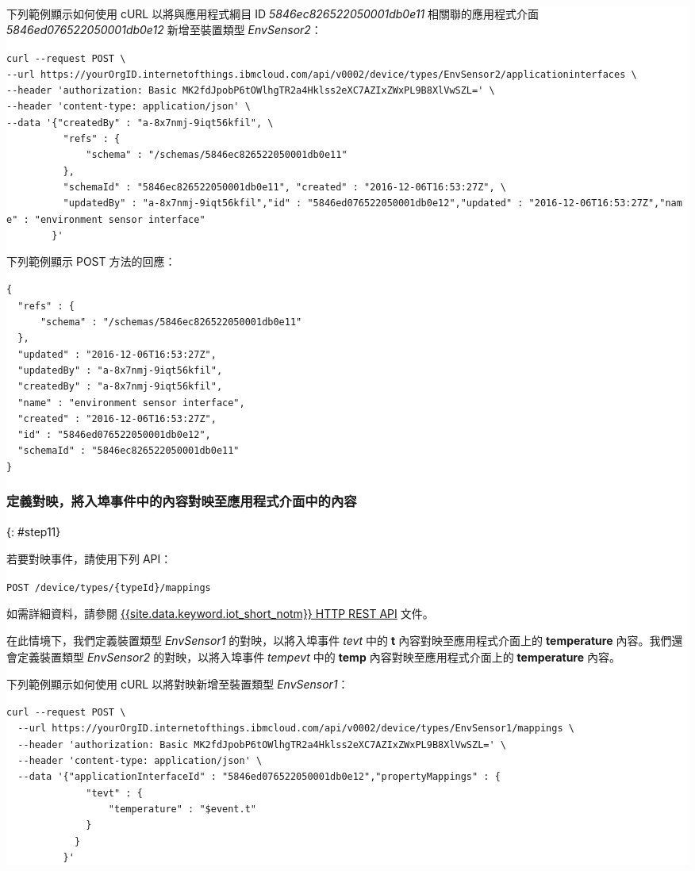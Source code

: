 下列範例顯示如何使用 cURL 以將與應用程式綱目 ID *5846ec826522050001db0e11* 相關聯的應用程式介面 *5846ed076522050001db0e12* 新增至裝置類型 *EnvSensor2*：

```
curl --request POST \
--url https://yourOrgID.internetofthings.ibmcloud.com/api/v0002/device/types/EnvSensor2/applicationinterfaces \
--header 'authorization: Basic MK2fdJpobP6tOWlhgTR2a4Hklss2eXC7AZIxZWxPL9B8XlVwSZL=' \
--header 'content-type: application/json' \
--data '{"createdBy" : "a-8x7nmj-9iqt56kfil", \
          "refs" : {
              "schema" : "/schemas/5846ec826522050001db0e11"
          },
          "schemaId" : "5846ec826522050001db0e11", "created" : "2016-12-06T16:53:27Z", \
          "updatedBy" : "a-8x7nmj-9iqt56kfil","id" : "5846ed076522050001db0e12","updated" : "2016-12-06T16:53:27Z","name" : "environment sensor interface"
        }'
```


下列範例顯示 POST 方法的回應：

```
{
  "refs" : {
      "schema" : "/schemas/5846ec826522050001db0e11"
  },
  "updated" : "2016-12-06T16:53:27Z",
  "updatedBy" : "a-8x7nmj-9iqt56kfil",
  "createdBy" : "a-8x7nmj-9iqt56kfil",
  "name" : "environment sensor interface",
  "created" : "2016-12-06T16:53:27Z",
  "id" : "5846ed076522050001db0e12",
  "schemaId" : "5846ec826522050001db0e11"
}
```

### 定義對映，將入埠事件中的內容對映至應用程式介面中的內容
{: #step11}

若要對映事件，請使用下列 API：

```
POST /device/types/{typeId}/mappings
```
如需詳細資料，請參閱 [{{site.data.keyword.iot_short_notm}} HTTP REST API](https://docs.internetofthings.ibmcloud.com/swagger/info-mgmt-beta.html#!/Device_Types) 文件。

在此情境下，我們定義裝置類型 *EnvSensor1* 的對映，以將入埠事件 *tevt* 中的 **t** 內容對映至應用程式介面上的 **temperature** 內容。我們還會定義裝置類型 *EnvSensor2* 的對映，以將入埠事件 *tempevt* 中的 **temp** 內容對映至應用程式介面上的 **temperature** 內容。

下列範例顯示如何使用 cURL 以將對映新增至裝置類型 *EnvSensor1*：

```
curl --request POST \
  --url https://yourOrgID.internetofthings.ibmcloud.com/api/v0002/device/types/EnvSensor1/mappings \
  --header 'authorization: Basic MK2fdJpobP6tOWlhgTR2a4Hklss2eXC7AZIxZWxPL9B8XlVwSZL=' \
  --header 'content-type: application/json' \
  --data '{"applicationInterfaceId" : "5846ed076522050001db0e12","propertyMappings" : {
              "tevt" : {
                  "temperature" : "$event.t"
              }
            }
          }'
```
